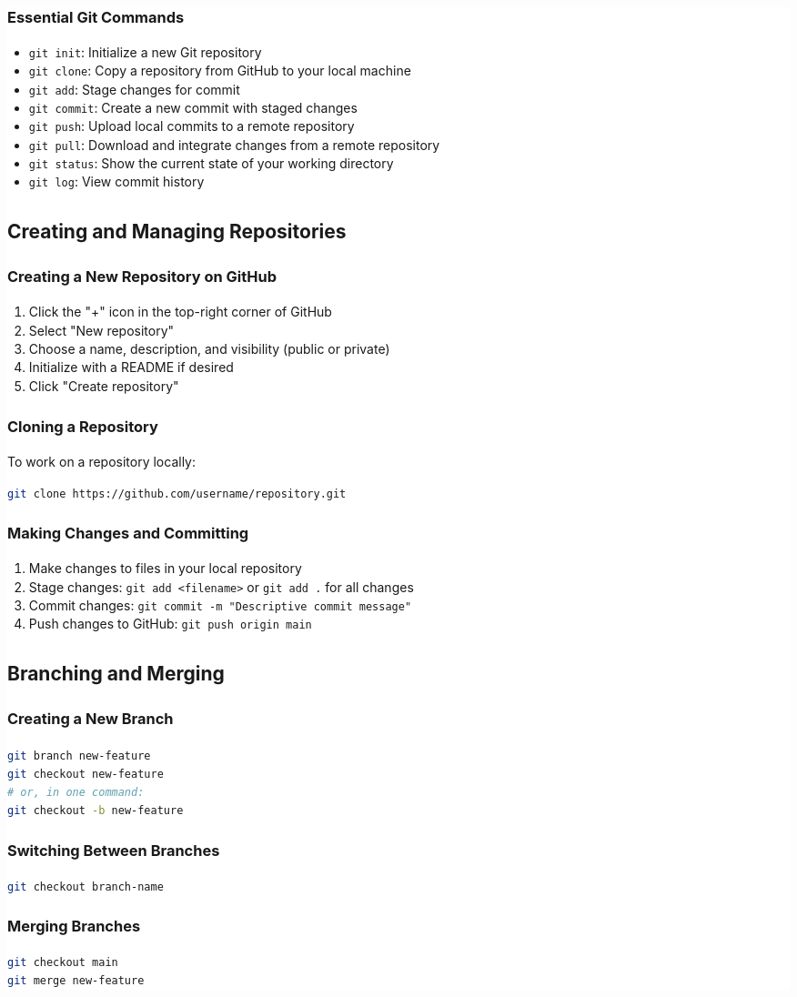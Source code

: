 ### Essential Git Commands
- `git init`: Initialize a new Git repository
- `git clone`: Copy a repository from GitHub to your local machine
- `git add`: Stage changes for commit
- `git commit`: Create a new commit with staged changes
- `git push`: Upload local commits to a remote repository
- `git pull`: Download and integrate changes from a remote repository
- `git status`: Show the current state of your working directory
- `git log`: View commit history

## Creating and Managing Repositories

### Creating a New Repository on GitHub
1. Click the "+" icon in the top-right corner of GitHub
2. Select "New repository"
3. Choose a name, description, and visibility (public or private)
4. Initialize with a README if desired
5. Click "Create repository"

### Cloning a Repository
To work on a repository locally:
```bash
git clone https://github.com/username/repository.git
```

### Making Changes and Committing
1. Make changes to files in your local repository
2. Stage changes: `git add <filename>` or `git add .` for all changes
3. Commit changes: `git commit -m "Descriptive commit message"`
4. Push changes to GitHub: `git push origin main`

## Branching and Merging

### Creating a New Branch
```bash
git branch new-feature
git checkout new-feature
# or, in one command:
git checkout -b new-feature
```

### Switching Between Branches
```bash
git checkout branch-name
```

### Merging Branches
```bash
git checkout main
git merge new-feature
```
